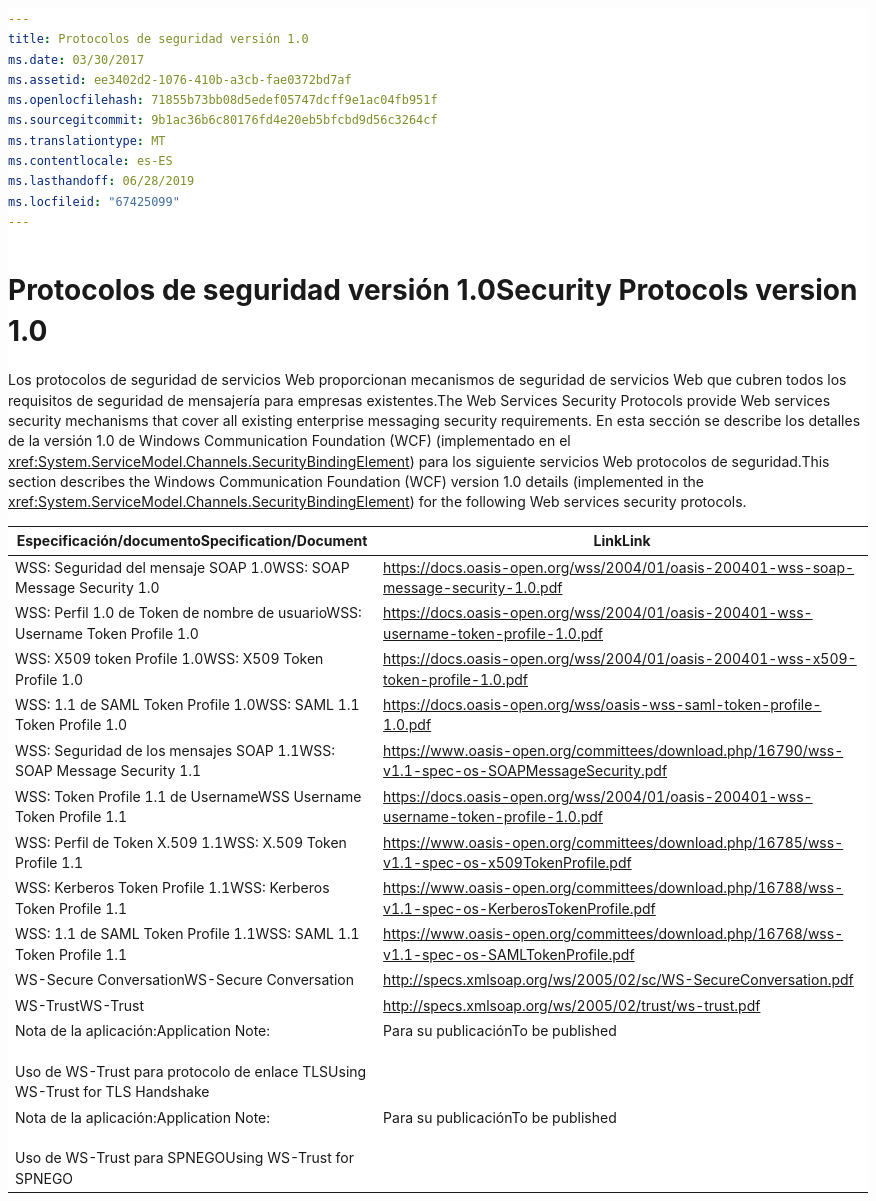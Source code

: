 ```yaml
---
title: Protocolos de seguridad versión 1.0
ms.date: 03/30/2017
ms.assetid: ee3402d2-1076-410b-a3cb-fae0372bd7af
ms.openlocfilehash: 71855b73bb08d5edef05747dcff9e1ac04fb951f
ms.sourcegitcommit: 9b1ac36b6c80176fd4e20eb5bfcbd9d56c3264cf
ms.translationtype: MT
ms.contentlocale: es-ES
ms.lasthandoff: 06/28/2019
ms.locfileid: "67425099"
---
```

# <a name="security-protocols-version-10"></a><span data-ttu-id="d9fda-102">Protocolos de seguridad versión 1.0</span><span class="sxs-lookup"><span data-stu-id="d9fda-102">Security Protocols version 1.0</span></span>
<span data-ttu-id="d9fda-103">Los protocolos de seguridad de servicios Web proporcionan mecanismos de seguridad de servicios Web que cubren todos los requisitos de seguridad de mensajería para empresas existentes.</span><span class="sxs-lookup"><span data-stu-id="d9fda-103">The Web Services Security Protocols provide Web services security mechanisms that cover all existing enterprise messaging security requirements.</span></span> <span data-ttu-id="d9fda-104">En esta sección se describe los detalles de la versión 1.0 de Windows Communication Foundation (WCF) (implementado en el <xref:System.ServiceModel.Channels.SecurityBindingElement>) para los siguiente servicios Web protocolos de seguridad.</span><span class="sxs-lookup"><span data-stu-id="d9fda-104">This section describes the Windows Communication Foundation (WCF) version 1.0 details (implemented in the <xref:System.ServiceModel.Channels.SecurityBindingElement>) for the following Web services security protocols.</span></span>  
  
|<span data-ttu-id="d9fda-105">Especificación/documento</span><span class="sxs-lookup"><span data-stu-id="d9fda-105">Specification/Document</span></span>|<span data-ttu-id="d9fda-106">Link</span><span class="sxs-lookup"><span data-stu-id="d9fda-106">Link</span></span>|  
|-|-|  
|<span data-ttu-id="d9fda-107">WSS: Seguridad del mensaje SOAP 1.0</span><span class="sxs-lookup"><span data-stu-id="d9fda-107">WSS: SOAP Message Security 1.0</span></span>|<https://docs.oasis-open.org/wss/2004/01/oasis-200401-wss-soap-message-security-1.0.pdf>|
|<span data-ttu-id="d9fda-108">WSS: Perfil 1.0 de Token de nombre de usuario</span><span class="sxs-lookup"><span data-stu-id="d9fda-108">WSS: Username Token Profile 1.0</span></span>|<https://docs.oasis-open.org/wss/2004/01/oasis-200401-wss-username-token-profile-1.0.pdf>|
|<span data-ttu-id="d9fda-109">WSS: X509 token Profile 1.0</span><span class="sxs-lookup"><span data-stu-id="d9fda-109">WSS: X509 Token Profile 1.0</span></span>|<https://docs.oasis-open.org/wss/2004/01/oasis-200401-wss-x509-token-profile-1.0.pdf>|
|<span data-ttu-id="d9fda-110">WSS: 1.1 de SAML Token Profile 1.0</span><span class="sxs-lookup"><span data-stu-id="d9fda-110">WSS: SAML 1.1 Token Profile 1.0</span></span>|<https://docs.oasis-open.org/wss/oasis-wss-saml-token-profile-1.0.pdf>|
|<span data-ttu-id="d9fda-111">WSS: Seguridad de los mensajes SOAP 1.1</span><span class="sxs-lookup"><span data-stu-id="d9fda-111">WSS: SOAP Message Security 1.1</span></span>|<https://www.oasis-open.org/committees/download.php/16790/wss-v1.1-spec-os-SOAPMessageSecurity.pdf>|
|<span data-ttu-id="d9fda-112">WSS: Token Profile 1.1 de Username</span><span class="sxs-lookup"><span data-stu-id="d9fda-112">WSS Username Token Profile 1.1</span></span>|<https://docs.oasis-open.org/wss/2004/01/oasis-200401-wss-username-token-profile-1.0.pdf>|
|<span data-ttu-id="d9fda-113">WSS: Perfil de Token X.509 1.1</span><span class="sxs-lookup"><span data-stu-id="d9fda-113">WSS: X.509 Token Profile 1.1</span></span>|<https://www.oasis-open.org/committees/download.php/16785/wss-v1.1-spec-os-x509TokenProfile.pdf>|
|<span data-ttu-id="d9fda-114">WSS: Kerberos Token Profile 1.1</span><span class="sxs-lookup"><span data-stu-id="d9fda-114">WSS: Kerberos Token Profile 1.1</span></span>|<https://www.oasis-open.org/committees/download.php/16788/wss-v1.1-spec-os-KerberosTokenProfile.pdf>|
|<span data-ttu-id="d9fda-115">WSS: 1.1 de SAML Token Profile 1.1</span><span class="sxs-lookup"><span data-stu-id="d9fda-115">WSS: SAML 1.1 Token Profile 1.1</span></span>|<https://www.oasis-open.org/committees/download.php/16768/wss-v1.1-spec-os-SAMLTokenProfile.pdf>|
|<span data-ttu-id="d9fda-116">WS-Secure Conversation</span><span class="sxs-lookup"><span data-stu-id="d9fda-116">WS-Secure Conversation</span></span>|<http://specs.xmlsoap.org/ws/2005/02/sc/WS-SecureConversation.pdf>|
|<span data-ttu-id="d9fda-117">WS-Trust</span><span class="sxs-lookup"><span data-stu-id="d9fda-117">WS-Trust</span></span>|<http://specs.xmlsoap.org/ws/2005/02/trust/ws-trust.pdf>|
|<span data-ttu-id="d9fda-118">Nota de la aplicación:</span><span class="sxs-lookup"><span data-stu-id="d9fda-118">Application Note:</span></span><br /><br /> <span data-ttu-id="d9fda-119">Uso de WS-Trust para protocolo de enlace TLS</span><span class="sxs-lookup"><span data-stu-id="d9fda-119">Using WS-Trust for TLS Handshake</span></span>|<span data-ttu-id="d9fda-120">Para su publicación</span><span class="sxs-lookup"><span data-stu-id="d9fda-120">To be published</span></span>|  
|<span data-ttu-id="d9fda-121">Nota de la aplicación:</span><span class="sxs-lookup"><span data-stu-id="d9fda-121">Application Note:</span></span><br /><br /> <span data-ttu-id="d9fda-122">Uso de WS-Trust para SPNEGO</span><span class="sxs-lookup"><span data-stu-id="d9fda-122">Using WS-Trust for SPNEGO</span></span>|<span data-ttu-id="d9fda-123">Para su publicación</span><span class="sxs-lookup"><span data-stu-id="d9fda-123">To be published</span></span>|  